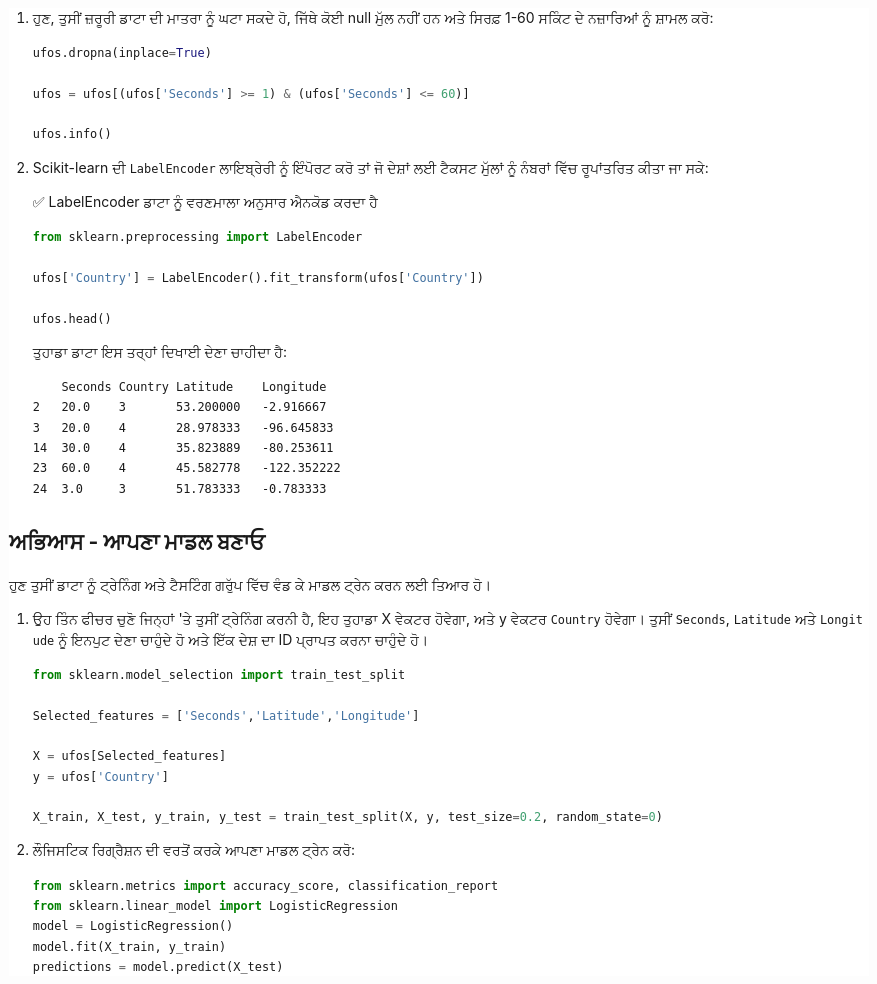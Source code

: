 1. ਹੁਣ, ਤੁਸੀਂ ਜ਼ਰੂਰੀ ਡਾਟਾ ਦੀ ਮਾਤਰਾ ਨੂੰ ਘਟਾ ਸਕਦੇ ਹੋ, ਜਿੱਥੇ ਕੋਈ null ਮੁੱਲ ਨਹੀਂ ਹਨ ਅਤੇ ਸਿਰਫ਼ 1-60 ਸਕਿੰਟ ਦੇ ਨਜ਼ਾਰਿਆਂ ਨੂੰ ਸ਼ਾਮਲ ਕਰੋ:

    ```python
    ufos.dropna(inplace=True)
    
    ufos = ufos[(ufos['Seconds'] >= 1) & (ufos['Seconds'] <= 60)]
    
    ufos.info()
    ```

1. Scikit-learn ਦੀ `LabelEncoder` ਲਾਇਬ੍ਰੇਰੀ ਨੂੰ ਇੰਪੋਰਟ ਕਰੋ ਤਾਂ ਜੋ ਦੇਸ਼ਾਂ ਲਈ ਟੈਕਸਟ ਮੁੱਲਾਂ ਨੂੰ ਨੰਬਰਾਂ ਵਿੱਚ ਰੂਪਾਂਤਰਿਤ ਕੀਤਾ ਜਾ ਸਕੇ:

    ✅ LabelEncoder ਡਾਟਾ ਨੂੰ ਵਰਣਮਾਲਾ ਅਨੁਸਾਰ ਐਨਕੋਡ ਕਰਦਾ ਹੈ

    ```python
    from sklearn.preprocessing import LabelEncoder
    
    ufos['Country'] = LabelEncoder().fit_transform(ufos['Country'])
    
    ufos.head()
    ```

    ਤੁਹਾਡਾ ਡਾਟਾ ਇਸ ਤਰ੍ਹਾਂ ਦਿਖਾਈ ਦੇਣਾ ਚਾਹੀਦਾ ਹੈ:

    ```output
    	Seconds	Country	Latitude	Longitude
    2	20.0	3		53.200000	-2.916667
    3	20.0	4		28.978333	-96.645833
    14	30.0	4		35.823889	-80.253611
    23	60.0	4		45.582778	-122.352222
    24	3.0		3		51.783333	-0.783333
    ```

## ਅਭਿਆਸ - ਆਪਣਾ ਮਾਡਲ ਬਣਾਓ

ਹੁਣ ਤੁਸੀਂ ਡਾਟਾ ਨੂੰ ਟ੍ਰੇਨਿੰਗ ਅਤੇ ਟੈਸਟਿੰਗ ਗਰੁੱਪ ਵਿੱਚ ਵੰਡ ਕੇ ਮਾਡਲ ਟ੍ਰੇਨ ਕਰਨ ਲਈ ਤਿਆਰ ਹੋ।

1. ਉਹ ਤਿੰਨ ਫੀਚਰ ਚੁਣੋ ਜਿਨ੍ਹਾਂ 'ਤੇ ਤੁਸੀਂ ਟ੍ਰੇਨਿੰਗ ਕਰਨੀ ਹੈ, ਇਹ ਤੁਹਾਡਾ X ਵੇਕਟਰ ਹੋਵੇਗਾ, ਅਤੇ y ਵੇਕਟਰ `Country` ਹੋਵੇਗਾ। ਤੁਸੀਂ `Seconds`, `Latitude` ਅਤੇ `Longitude` ਨੂੰ ਇਨਪੁਟ ਦੇਣਾ ਚਾਹੁੰਦੇ ਹੋ ਅਤੇ ਇੱਕ ਦੇਸ਼ ਦਾ ID ਪ੍ਰਾਪਤ ਕਰਨਾ ਚਾਹੁੰਦੇ ਹੋ।

    ```python
    from sklearn.model_selection import train_test_split
    
    Selected_features = ['Seconds','Latitude','Longitude']
    
    X = ufos[Selected_features]
    y = ufos['Country']
    
    X_train, X_test, y_train, y_test = train_test_split(X, y, test_size=0.2, random_state=0)
    ```

1. ਲੌਜਿਸਟਿਕ ਰਿਗ੍ਰੈਸ਼ਨ ਦੀ ਵਰਤੋਂ ਕਰਕੇ ਆਪਣਾ ਮਾਡਲ ਟ੍ਰੇਨ ਕਰੋ:

    ```python
    from sklearn.metrics import accuracy_score, classification_report
    from sklearn.linear_model import LogisticRegression
    model = LogisticRegression()
    model.fit(X_train, y_train)
    predictions = model.predict(X_test)
    